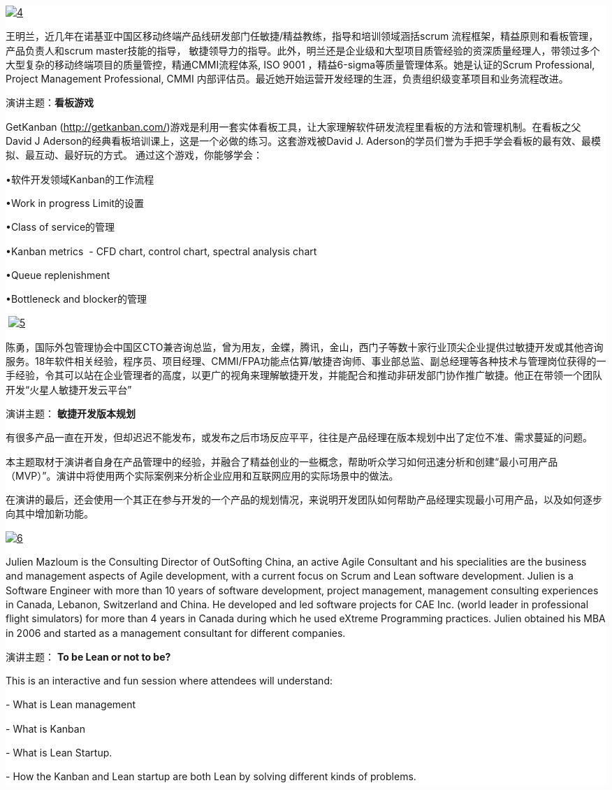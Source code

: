 [![4](http://bobjiang.com/wp-content/uploads/2013/12/4-150x150.jpg)](http://bobjiang.com/wp-content/uploads/2013/12/4.jpg)

王明兰，近几年在诺基亚中国区移动终端产品线研发部门任敏捷/精益教练，指导和培训领域涵括scrum 流程框架，精益原则和看板管理，产品负责人和scrum master技能的指导， 敏捷领导力的指导。此外，明兰还是企业级和大型项目质管经验的资深质量经理人，带领过多个大型复杂的移动终端项目的质量管控，精通CMMI流程体系, ISO 9001 ，精益6-sigma等质量管理体系。她是认证的Scrum Professional, Project Management Professional, CMMI 内部评估员。最近她开始运营开发经理的生涯，负责组织级变革项目和业务流程改进。

演讲主题：**看板游戏**

GetKanban (http://getkanban.com/)游戏是利用一套实体看板工具，让大家理解软件研发流程里看板的方法和管理机制。在看板之父David J Aderson的经典看板培训课上，这是一个必做的练习。这套游戏被David J. Aderson的学员们誉为手把手学会看板的最有效、最模拟、最互动、最好玩的方式。 通过这个游戏，你能够学会：

•软件开发领域Kanban的工作流程

•Work in progress Limit的设置

•Class of service的管理

•Kanban metrics  - CFD chart, control chart, spectral analysis chart

•Queue replenishment

•Bottleneck and blocker的管理

 [![5](http://bobjiang.com/wp-content/uploads/2013/12/5-150x150.jpg)](http://bobjiang.com/wp-content/uploads/2013/12/5.jpg)

陈勇，国际外包管理协会中国区CTO兼咨询总监，曾为用友，金蝶，腾讯，金山，西门子等数十家行业顶尖企业提供过敏捷开发或其他咨询服务。18年软件相关经验，程序员、项目经理、CMMI/FPA功能点估算/敏捷咨询师、事业部总监、副总经理等各种技术与管理岗位获得的一手经验，令其可以站在企业管理者的高度，以更广的视角来理解敏捷开发，并能配合和推动非研发部门协作推广敏捷。他正在带领一个团队开发“火星人敏捷开发云平台”

演讲主题： **敏捷开发版本规划**

有很多产品一直在开发，但却迟迟不能发布，或发布之后市场反应平平，往往是产品经理在版本规划中出了定位不准、需求蔓延的问题。

本主题取材于演讲者自身在产品管理中的经验，并融合了精益创业的一些概念，帮助听众学习如何迅速分析和创建“最小可用产品（MVP）”。演讲中将使用两个实际案例来分析企业应用和互联网应用的实际场景中的做法。

在演讲的最后，还会使用一个其正在参与开发的一个产品的规划情况，来说明开发团队如何帮助产品经理实现最小可用产品，以及如何逐步向其中增加新功能。

[![6](http://bobjiang.com/wp-content/uploads/2013/12/6-150x150.jpg)](http://bobjiang.com/wp-content/uploads/2013/12/6.jpg)

Julien Mazloum is the Consulting Director of OutSofting China, an active Agile Consultant and his specialities are the business and management aspects of Agile development, with a current focus on Scrum and Lean software development. Julien is a Software Engineer with more than 10 years of software development, project management, management consulting experiences in Canada, Lebanon, Switzerland and China. He developed and led software projects for CAE Inc. (world leader in professional flight simulators) for more than 4 years in Canada during which he used eXtreme Programming practices. Julien obtained his MBA in 2006 and started as a management consultant for different companies.

演讲主题： **To be Lean or not to be?**

This is an interactive and fun session where attendees will understand:

\- What is Lean management

\- What is Kanban

\- What is Lean Startup.

\- How the Kanban and Lean startup are both Lean by solving different kinds of problems.
